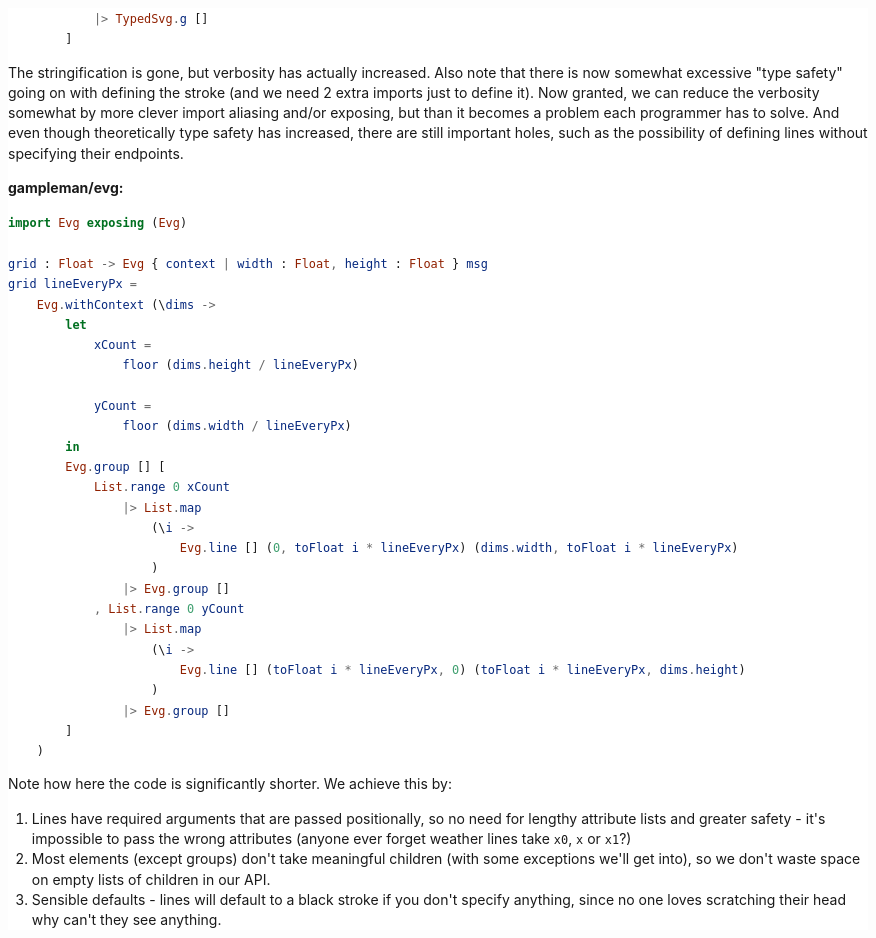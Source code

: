```elm
            |> TypedSvg.g []
        ]


```

The stringification is gone, but verbosity has actually increased. Also note that there is now somewhat excessive "type safety" going on with defining the stroke (and we need 2 extra imports just to define it). Now granted, we can reduce the verbosity somewhat by more clever import aliasing and/or exposing, but than it becomes a problem each programmer has to solve. And even though theoretically type safety has increased, there are still important holes, such as the possibility of defining lines without specifying their endpoints.

**gampleman/evg:**

```elm
import Evg exposing (Evg)

grid : Float -> Evg { context | width : Float, height : Float } msg
grid lineEveryPx =
    Evg.withContext (\dims ->
        let
            xCount =
                floor (dims.height / lineEveryPx)

            yCount =
                floor (dims.width / lineEveryPx)
        in
        Evg.group [] [
            List.range 0 xCount
                |> List.map
                    (\i ->
                        Evg.line [] (0, toFloat i * lineEveryPx) (dims.width, toFloat i * lineEveryPx)
                    )
                |> Evg.group []
            , List.range 0 yCount
                |> List.map
                    (\i ->
                        Evg.line [] (toFloat i * lineEveryPx, 0) (toFloat i * lineEveryPx, dims.height)
                    )
                |> Evg.group []
        ]
    )
```

Note how here the code is significantly shorter. We achieve this by:

1. Lines have required arguments that are passed positionally, so no need for lengthy attribute lists and greater safety - it's impossible to pass the wrong attributes (anyone ever forget weather lines take `x0`, `x` or `x1`?)
2. Most elements (except groups) don't take meaningful children (with some exceptions we'll get into), so we don't waste space on empty lists of children in our API.
3. Sensible defaults - lines will default to a black stroke if you don't specify anything, since no one loves scratching their head why can't they see anything.
